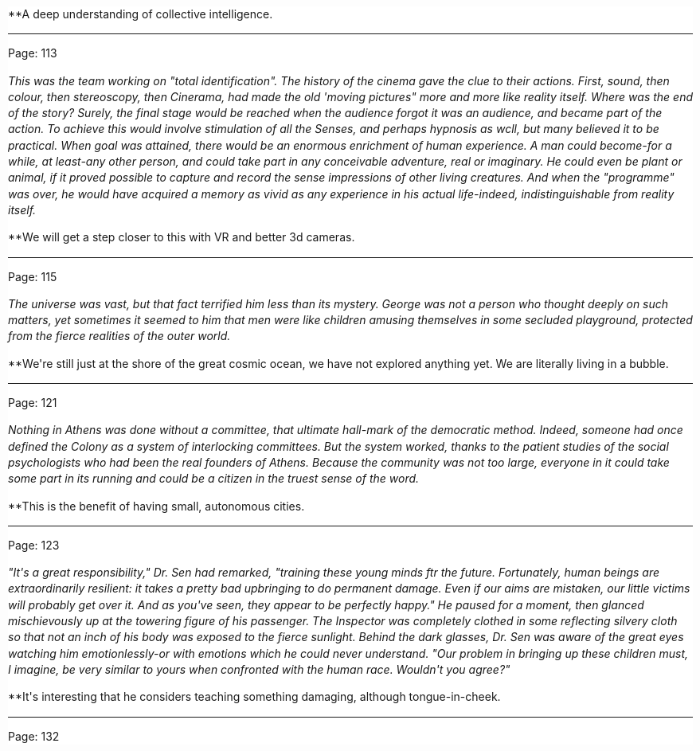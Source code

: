 **A deep understanding of collective intelligence. 

---
Page: 113

*This was the team working on "total identification". The history of the cinema gave the clue to their actions. First, sound, then colour, then stereoscopy, then Cinerama, had made the old 'moving pictures" more and more like reality itself. Where was the end of the story? Surely, the final stage would be reached when the audience forgot it was an audience, and became part of the action. 
To achieve this would involve stimulation of all the Senses, and perhaps hypnosis as wcll, but many believed it to be practical. When goal was attained, there would be an enormous enrichment of human experience. A man could become-for a while, at least-any other person, and could take part in any conceivable adventure, real or imaginary. 
He could even be plant or animal, if it proved possible to capture and record the sense impressions of other living creatures. And when the "programme" was over, he would have acquired a memory as vivid as any experience in his actual life-indeed, indistinguishable from reality itself.*

**We will get a step closer to this with VR and better 3d cameras. 

---
Page: 115

*The universe was vast, but that fact terrified him less than its mystery. George was not a person who thought deeply on such matters, yet sometimes it seemed to him that men were like children amusing themselves in some secluded playground, protected from the fierce realities of the outer world.*

**We're still just at the shore of the great cosmic ocean, we have not explored anything yet. We are literally living in a bubble. 

---
Page: 121

*Nothing in Athens was done without a committee, that ultimate hall-mark of the democratic method. Indeed, someone had once defined the Colony as a system of interlocking committees. But the system worked, thanks to the patient studies of the social psychologists who had been the real founders of Athens. Because the community was not too large, everyone in it could take some part in its running and could be a citizen in the truest sense of the word.*

**This is the benefit of having small, autonomous cities. 

---
Page: 123

*"It's a great responsibility," Dr. Sen had remarked, "training these young minds ftr the future. Fortunately, human beings are extraordinarily resilient: it takes a pretty bad upbringing to do permanent damage. Even if our aims are mistaken, our little victims will probably get over it. And as you've seen, they appear to be perfectly happy." He paused for a moment, then glanced mischievously up at the towering figure of his passenger. The Inspector was completely clothed in some reflecting silvery cloth so that not an inch of his body was exposed to the fierce sunlight. 
Behind the dark glasses, Dr. Sen was aware of the great eyes watching him emotionlessly-or with emotions which he could never understand. "Our problem in bringing up these children must, I imagine, be very similar to yours when confronted with the human race. Wouldn't you agree?"*

**It's interesting that he considers teaching something damaging, although tongue-in-cheek. 

---
Page: 132
